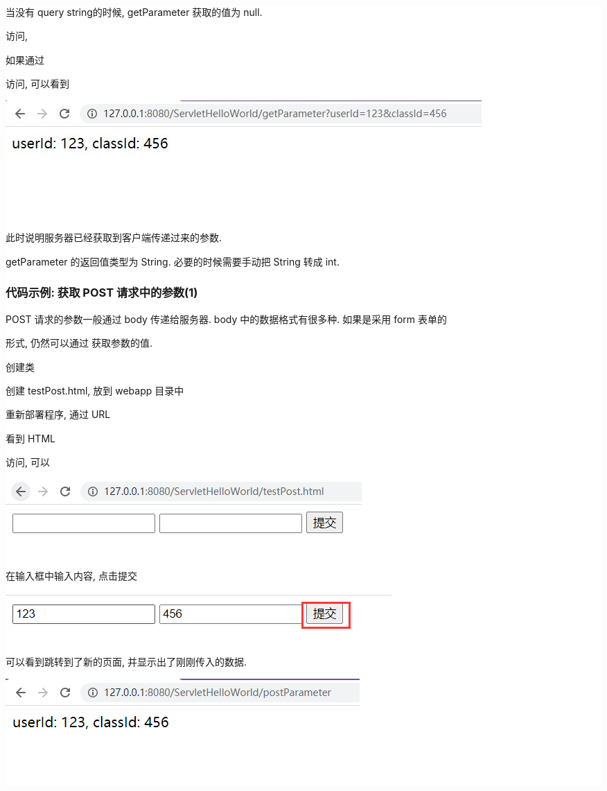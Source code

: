 当没有 query string的时候, getParameter 获取的值为 null.

访问,

如果通过

访问, 可以看到

![](media15/665584703a592173cb36453cc0b9fb0a.jpeg)

此时说明服务器已经获取到客户端传递过来的参数.

getParameter 的返回值类型为 String. 必要的时候需要手动把 String 转成 int.

### 代码示例: 获取 POST 请求中的参数(1)

POST 请求的参数一般通过 body 传递给服务器. body 中的数据格式有很多种. 如果是采用 form 表单的

形式, 仍然可以通过 获取参数的值.

创建类

创建 testPost.html, 放到 webapp 目录中

重新部署程序, 通过 URL

看到 HTML

访问, 可以

![](media15/c65dd1a4f4a7ba6100f6a3df2391edde.png)

在输入框中输入内容, 点击提交

![](media15/169dd7d2fffeec5eba8175bb8f999ad5.png)

可以看到跳转到了新的页面, 并显示出了刚刚传入的数据.

![](media15/91763b1100a534c08f3ea7e33544cbd9.png)
